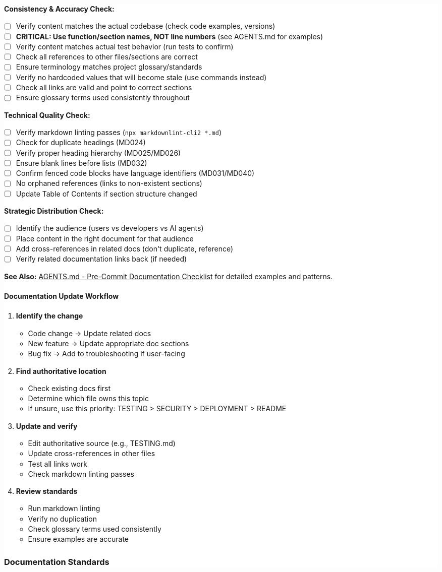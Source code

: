 **Consistency & Accuracy Check:**

- [ ] Verify content matches the actual codebase (check code examples, versions)
- [ ] **CRITICAL: Use function/section names, NOT line numbers** (see AGENTS.md for examples)
- [ ] Verify content matches actual test behavior (run tests to confirm)
- [ ] Check all references to other files/sections are correct
- [ ] Ensure terminology matches project glossary/standards
- [ ] Verify no hardcoded values that will become stale (use commands instead)
- [ ] Check all links are valid and point to correct sections
- [ ] Ensure glossary terms used consistently throughout

**Technical Quality Check:**

- [ ] Verify markdown linting passes (`npx markdownlint-cli2 *.md`)
- [ ] Check for duplicate headings (MD024)
- [ ] Verify proper heading hierarchy (MD025/MD026)
- [ ] Ensure blank lines before lists (MD032)
- [ ] Confirm fenced code blocks have language identifiers (MD031/MD040)
- [ ] No orphaned references (links to non-existent sections)
- [ ] Update Table of Contents if section structure changed

**Strategic Distribution Check:**

- [ ] Identify the audience (users vs developers vs AI agents)
- [ ] Place content in the right document for that audience
- [ ] Add cross-references in related docs (don't duplicate, reference)
- [ ] Verify related documentation links back (if needed)

**See Also:** [AGENTS.md - Pre-Commit Documentation Checklist](AGENTS.md#pre-commit-documentation-checklist) for detailed examples and patterns.

#### Documentation Update Workflow

1. **Identify the change**
   - Code change → Update related docs
   - New feature → Update appropriate doc sections
   - Bug fix → Add to troubleshooting if user-facing

2. **Find authoritative location**
   - Check existing docs first
   - Determine which file owns this topic
   - If unsure, use this priority: TESTING > SECURITY > DEPLOYMENT > README

3. **Update and verify**
   - Edit authoritative source (e.g., TESTING.md)
   - Update cross-references in other files
   - Test all links work
   - Check markdown linting passes

4. **Review standards**
   - Run markdown linting
   - Verify no duplication
   - Check glossary terms used consistently
   - Ensure examples are accurate

### Documentation Standards
